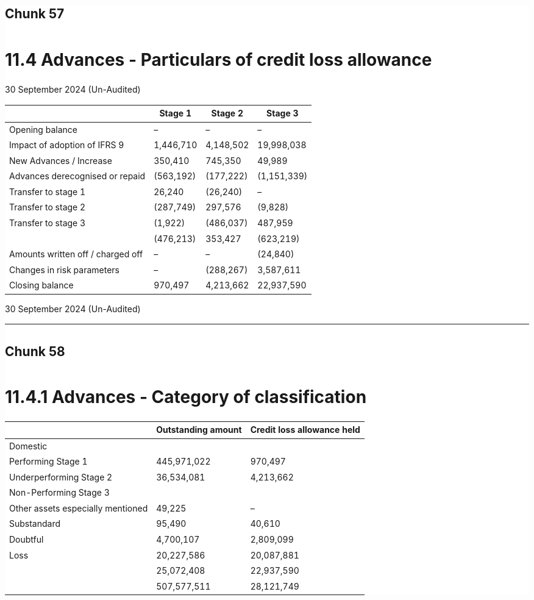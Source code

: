 
## Chunk 57

# 11.4   Advances - Particulars of credit loss allowance

30 September 2024 (Un-Audited)

| |Stage 1|Stage 2|Stage 3|
|---|---|---|---|
|Opening balance|–|–|–|
|Impact of adoption of IFRS 9|1,446,710|4,148,502|19,998,038|
|New Advances / Increase|350,410|745,350|49,989|
|Advances derecognised or repaid|(563,192)|(177,222)|(1,151,339)|
|Transfer to stage 1|26,240|(26,240)|–|
|Transfer to stage 2|(287,749)|297,576|(9,828)|
|Transfer to stage 3|(1,922)|(486,037)|487,959|
| |(476,213)|353,427|(623,219)|
|Amounts written off / charged off|–|–|(24,840)|
|Changes in risk parameters|–|(288,267)|3,587,611|
|Closing balance|970,497|4,213,662|22,937,590|

30 September 2024 (Un-Audited)

---

## Chunk 58

# 11.4.1 Advances - Category of classification

| |Outstanding amount|Credit loss allowance held|
|---|---|---|
|Domestic| | |
|Performing Stage 1|445,971,022|970,497|
|Underperforming Stage 2|36,534,081|4,213,662|
|Non-Performing Stage 3| | |
|Other assets especially mentioned|49,225|–|
|Substandard|95,490|40,610|
|Doubtful|4,700,107|2,809,099|
|Loss|20,227,586|20,087,881|
| |25,072,408|22,937,590|
| |507,577,511|28,121,749|
